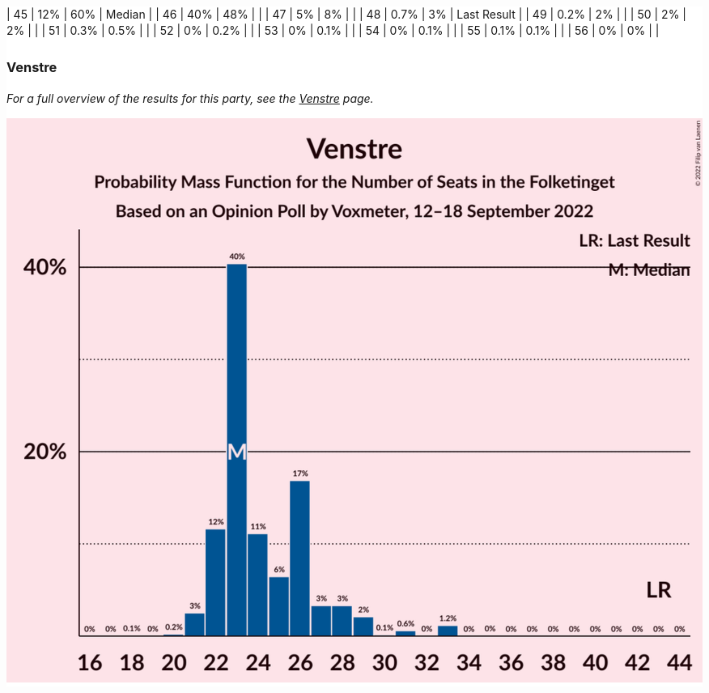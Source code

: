 | 45 | 12% | 60% | Median |
| 46 | 40% | 48% |  |
| 47 | 5% | 8% |  |
| 48 | 0.7% | 3% | Last Result |
| 49 | 0.2% | 2% |  |
| 50 | 2% | 2% |  |
| 51 | 0.3% | 0.5% |  |
| 52 | 0% | 0.2% |  |
| 53 | 0% | 0.1% |  |
| 54 | 0% | 0.1% |  |
| 55 | 0.1% | 0.1% |  |
| 56 | 0% | 0% |  |

### Venstre

*For a full overview of the results for this party, see the [Venstre](party-venstre.html) page.*

![Graph with seats probability mass function not yet produced](2022-09-18-Voxmeter-seats-pmf-venstre.png "Seats Probability Mass Function")
